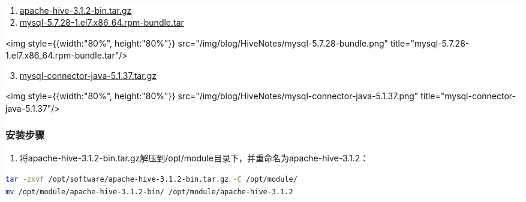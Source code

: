 1. [apache-hive-3.1.2-bin.tar.gz](http://archive.apache.org/dist/hive/hive-3.1.2/apache-hive-3.1.2-bin.tar.gz)
2. [mysql-5.7.28-1.el7.x86_64.rpm-bundle.tar](https://downloads.mysql.com/archives/community/)

<img style={{width:"80%", height:"80%"}} src="/img/blog/HiveNotes/mysql-5.7.28-bundle.png" title="mysql-5.7.28-1.el7.x86_64.rpm-bundle.tar"/>

3. [mysql-connector-java-5.1.37.tar.gz](https://downloads.mysql.com/archives/c-j/)

<img style={{width:"80%", height:"80%"}} src="/img/blog/HiveNotes/mysql-connector-java-5.1.37.png" title="mysql-connector-java-5.1.37"/>

### 安装步骤

1. 将apache-hive-3.1.2-bin.tar.gz解压到/opt/module目录下，并重命名为apache-hive-3.1.2：

```bash
tar -zxvf /opt/software/apache-hive-3.1.2-bin.tar.gz -C /opt/module/
mv /opt/module/apache-hive-3.1.2-bin/ /opt/module/apache-hive-3.1.2
```
